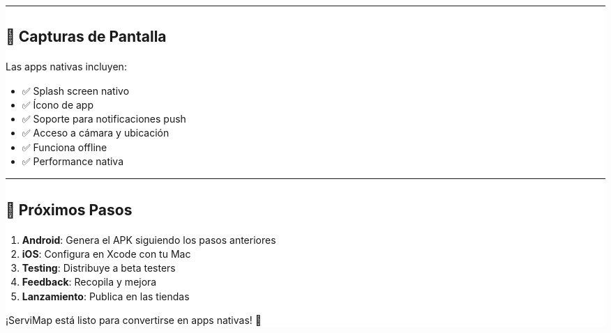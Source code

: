 ```bash
```

---

## 📱 Capturas de Pantalla

Las apps nativas incluyen:
- ✅ Splash screen nativo
- ✅ Ícono de app
- ✅ Soporte para notificaciones push
- ✅ Acceso a cámara y ubicación
- ✅ Funciona offline
- ✅ Performance nativa

---

## 🎯 Próximos Pasos

1. **Android**: Genera el APK siguiendo los pasos anteriores
2. **iOS**: Configura en Xcode con tu Mac
3. **Testing**: Distribuye a beta testers
4. **Feedback**: Recopila y mejora
5. **Lanzamiento**: Publica en las tiendas

¡ServiMap está listo para convertirse en apps nativas! 🎉